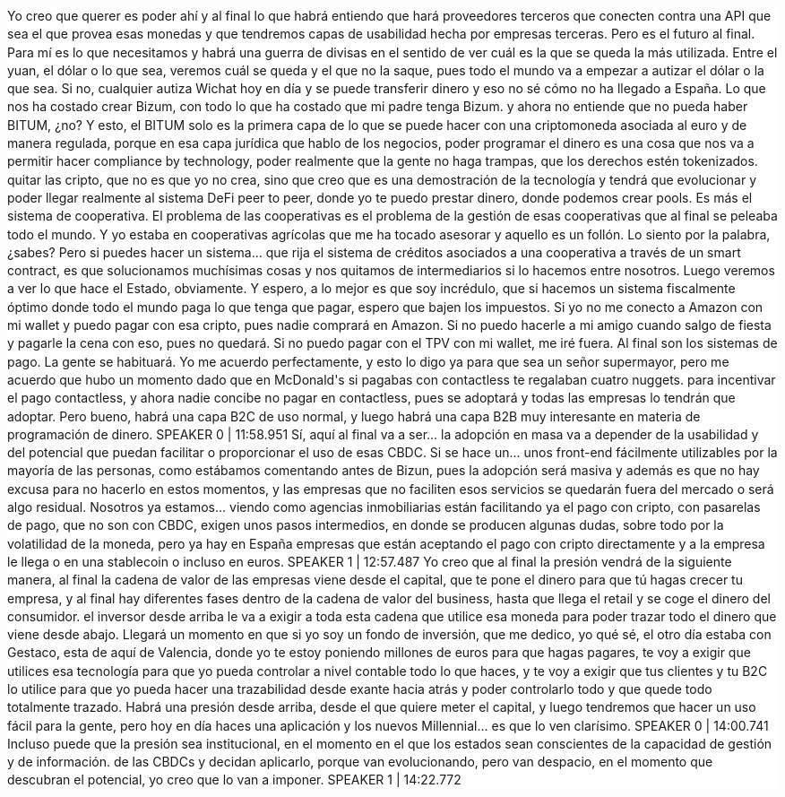 Yo creo que querer es poder ahí y al final lo que habrá entiendo que hará proveedores terceros que conecten contra una API que sea el que provea esas monedas y que tendremos capas de usabilidad hecha por empresas terceras. Pero es el futuro al final. Para mí es lo que necesitamos y habrá una guerra de divisas en el sentido de ver cuál es la que se queda la más utilizada. Entre el yuan, el dólar o lo que sea, veremos cuál se queda y el que no la saque, pues todo el mundo va a empezar a autizar el dólar o la que sea. Si no, cualquier autiza Wichat hoy en día y se puede transferir dinero y eso no sé cómo no ha llegado a España. Lo que nos ha costado crear Bizum, con todo lo que ha costado que mi padre tenga Bizum. y ahora no entiende que no pueda haber BITUM, ¿no? Y esto, el BITUM solo es la primera capa de lo que se puede hacer con una criptomoneda asociada al euro y de manera regulada, porque en esa capa jurídica que hablo de los negocios, poder programar el dinero es una cosa que nos va a permitir hacer compliance by technology, poder realmente que la gente no haga trampas, que los derechos estén tokenizados. quitar las cripto, que no es que yo no crea, sino que creo que es una demostración de la tecnología y tendrá que evolucionar y poder llegar realmente al sistema DeFi peer to peer, donde yo te puedo prestar dinero, donde podemos crear pools. Es más el sistema de cooperativa. El problema de las cooperativas es el problema de la gestión de esas cooperativas que al final se peleaba todo el mundo. Y yo estaba en cooperativas agrícolas que me ha tocado asesorar y aquello es un follón. Lo siento por la palabra, ¿sabes? Pero si puedes hacer un sistema... que rija el sistema de créditos asociados a una cooperativa a través de un smart contract, es que solucionamos muchísimas cosas y nos quitamos de intermediarios si lo hacemos entre nosotros. Luego veremos a ver lo que hace el Estado, obviamente. Y espero, a lo mejor es que soy incrédulo, que si hacemos un sistema fiscalmente óptimo donde todo el mundo paga lo que tenga que pagar, espero que bajen los impuestos. Si yo no me conecto a Amazon con mi wallet y puedo pagar con esa cripto, pues nadie comprará en Amazon. Si no puedo hacerle a mi amigo cuando salgo de fiesta y pagarle la cena con eso, pues no quedará. Si no puedo pagar con el TPV con mi wallet, me iré fuera. Al final son los sistemas de pago. La gente se habituará. Yo me acuerdo perfectamente, y esto lo digo ya para que sea un señor supermayor, pero me acuerdo que hubo un momento dado que en McDonald's si pagabas con contactless te regalaban cuatro nuggets. para incentivar el pago contactless, y ahora nadie concibe no pagar en contactless, pues se adoptará y todas las empresas lo tendrán que adoptar. Pero bueno, habrá una capa B2C de uso normal, y luego habrá una capa B2B muy interesante en materia de programación de dinero.
SPEAKER 0 | 11:58.951
Sí, aquí al final va a ser... la adopción en masa va a depender de la usabilidad y del potencial que puedan facilitar o proporcionar el uso de esas CBDC. Si se hace un... unos front-end fácilmente utilizables por la mayoría de las personas, como estábamos comentando antes de Bizun, pues la adopción será masiva y además es que no hay excusa para no hacerlo en estos momentos, y las empresas que no faciliten esos servicios se quedarán fuera del mercado o será algo residual. Nosotros ya estamos... viendo como agencias inmobiliarias están facilitando ya el pago con cripto, con pasarelas de pago, que no son con CBDC, exigen unos pasos intermedios, en donde se producen algunas dudas, sobre todo por la volatilidad de la moneda, pero ya hay en España empresas que están aceptando el pago con cripto directamente y a la empresa le llega o en una stablecoin o incluso en euros.
SPEAKER 1 | 12:57.487
Yo creo que al final la presión vendrá de la siguiente manera, al final la cadena de valor de las empresas viene desde el capital, que te pone el dinero para que tú hagas crecer tu empresa, y al final hay diferentes fases dentro de la cadena de valor del business, hasta que llega el retail y se coge el dinero del consumidor. el inversor desde arriba le va a exigir a toda esta cadena que utilice esa moneda para poder trazar todo el dinero que viene desde abajo. Llegará un momento en que si yo soy un fondo de inversión, que me dedico, yo qué sé, el otro día estaba con Gestaco, esta de aquí de Valencia, donde yo te estoy poniendo millones de euros para que hagas pagares, te voy a exigir que utilices esa tecnología para que yo pueda controlar a nivel contable todo lo que haces, y te voy a exigir que tus clientes y tu B2C lo utilice para que yo pueda hacer una trazabilidad desde exante hacia atrás y poder controlarlo todo y que quede todo totalmente trazado. Habrá una presión desde arriba, desde el que quiere meter el capital, y luego tendremos que hacer un uso fácil para la gente, pero hoy en día haces una aplicación y los nuevos Millennial... es que lo ven clarísimo.
SPEAKER 0 | 14:00.741
Incluso puede que la presión sea institucional, en el momento en el que los estados sean conscientes de la capacidad de gestión y de información. de las CBDCs y decidan aplicarlo, porque van evolucionando, pero van despacio, en el momento que descubran el potencial, yo creo que lo van a imponer.
SPEAKER 1 | 14:22.772